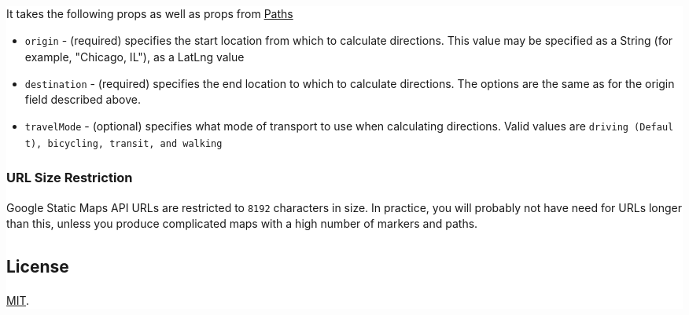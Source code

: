 
It takes the following props as well as props from [Paths](#paths)

- `origin` -  (required) specifies the start location from which to calculate directions. This value may be specified as a String (for example, "Chicago, IL"), as a LatLng value

- `destination` - (required) specifies the end location to which to calculate directions. The options are the same as for the origin field described above.

- `travelMode` - (optional) specifies what mode of transport to use when calculating directions. Valid values are `driving (Default), bicycling, transit, and walking`


### URL Size Restriction

Google Static Maps API URLs are restricted to `8192` characters in size. In practice, you will probably not have need for URLs longer than this, unless you produce complicated maps with a high number of markers and paths.

## License

[MIT](LICENSE).
